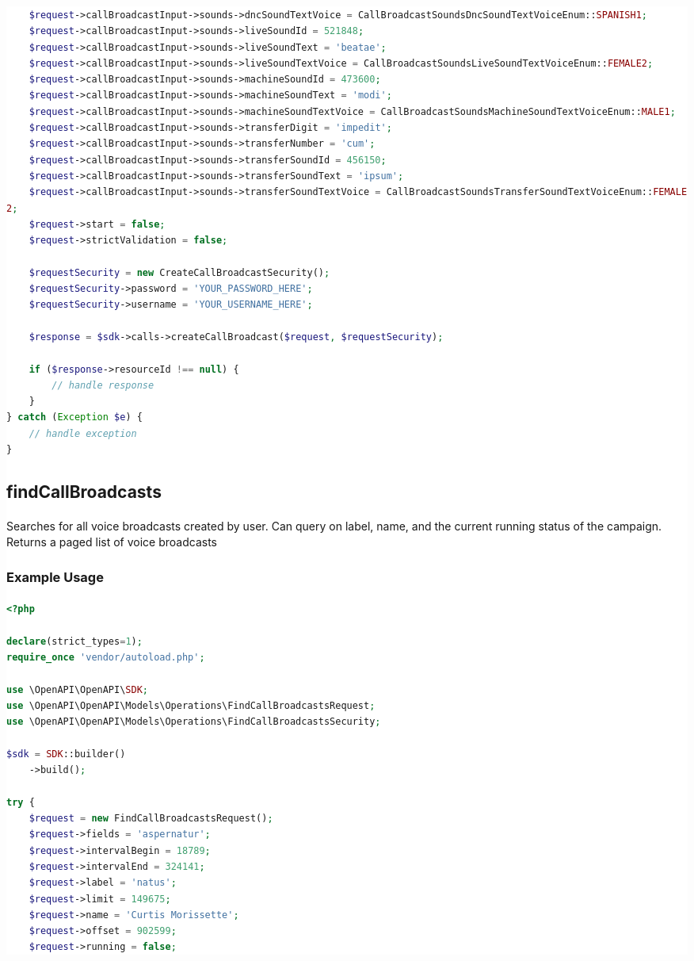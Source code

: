 ```php
    $request->callBroadcastInput->sounds->dncSoundTextVoice = CallBroadcastSoundsDncSoundTextVoiceEnum::SPANISH1;
    $request->callBroadcastInput->sounds->liveSoundId = 521848;
    $request->callBroadcastInput->sounds->liveSoundText = 'beatae';
    $request->callBroadcastInput->sounds->liveSoundTextVoice = CallBroadcastSoundsLiveSoundTextVoiceEnum::FEMALE2;
    $request->callBroadcastInput->sounds->machineSoundId = 473600;
    $request->callBroadcastInput->sounds->machineSoundText = 'modi';
    $request->callBroadcastInput->sounds->machineSoundTextVoice = CallBroadcastSoundsMachineSoundTextVoiceEnum::MALE1;
    $request->callBroadcastInput->sounds->transferDigit = 'impedit';
    $request->callBroadcastInput->sounds->transferNumber = 'cum';
    $request->callBroadcastInput->sounds->transferSoundId = 456150;
    $request->callBroadcastInput->sounds->transferSoundText = 'ipsum';
    $request->callBroadcastInput->sounds->transferSoundTextVoice = CallBroadcastSoundsTransferSoundTextVoiceEnum::FEMALE2;
    $request->start = false;
    $request->strictValidation = false;

    $requestSecurity = new CreateCallBroadcastSecurity();
    $requestSecurity->password = 'YOUR_PASSWORD_HERE';
    $requestSecurity->username = 'YOUR_USERNAME_HERE';

    $response = $sdk->calls->createCallBroadcast($request, $requestSecurity);

    if ($response->resourceId !== null) {
        // handle response
    }
} catch (Exception $e) {
    // handle exception
}
```

## findCallBroadcasts

Searches for all voice broadcasts created by user. Can query on label, name, and the current running status of the campaign. Returns a paged list of voice broadcasts

### Example Usage

```php
<?php

declare(strict_types=1);
require_once 'vendor/autoload.php';

use \OpenAPI\OpenAPI\SDK;
use \OpenAPI\OpenAPI\Models\Operations\FindCallBroadcastsRequest;
use \OpenAPI\OpenAPI\Models\Operations\FindCallBroadcastsSecurity;

$sdk = SDK::builder()
    ->build();

try {
    $request = new FindCallBroadcastsRequest();
    $request->fields = 'aspernatur';
    $request->intervalBegin = 18789;
    $request->intervalEnd = 324141;
    $request->label = 'natus';
    $request->limit = 149675;
    $request->name = 'Curtis Morissette';
    $request->offset = 902599;
    $request->running = false;
```